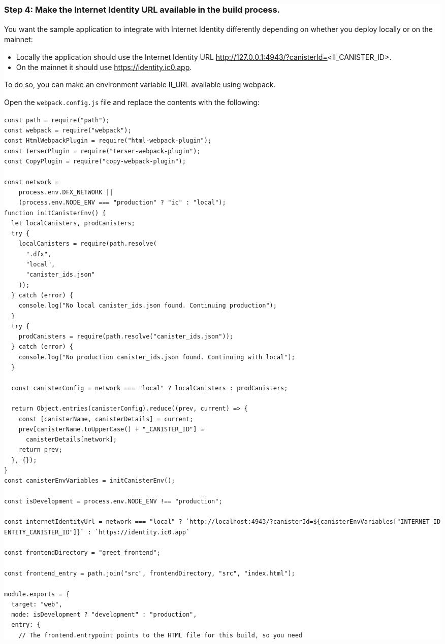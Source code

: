 ### Step 4: Make the Internet Identity URL available in the build process.
You want the sample application to integrate with Internet Identity differently depending on whether you deploy locally or on the mainnet:

- Locally the application should use the Internet Identity URL http://127.0.0.1:4943/?canisterId=<II_CANISTER_ID>.
- On the mainnet it should use https://identity.ic0.app.

To do so, you can make an environment variable II_URL available using webpack.

Open the `webpack.config.js` file and replace the contents with the following:

```
const path = require("path");
const webpack = require("webpack");
const HtmlWebpackPlugin = require("html-webpack-plugin");
const TerserPlugin = require("terser-webpack-plugin");
const CopyPlugin = require("copy-webpack-plugin");

const network =
    process.env.DFX_NETWORK ||
    (process.env.NODE_ENV === "production" ? "ic" : "local");
function initCanisterEnv() {
  let localCanisters, prodCanisters;
  try {
    localCanisters = require(path.resolve(
      ".dfx",
      "local",
      "canister_ids.json"
    ));
  } catch (error) {
    console.log("No local canister_ids.json found. Continuing production");
  }
  try {
    prodCanisters = require(path.resolve("canister_ids.json"));
  } catch (error) {
    console.log("No production canister_ids.json found. Continuing with local");
  }

  const canisterConfig = network === "local" ? localCanisters : prodCanisters;

  return Object.entries(canisterConfig).reduce((prev, current) => {
    const [canisterName, canisterDetails] = current;
    prev[canisterName.toUpperCase() + "_CANISTER_ID"] =
      canisterDetails[network];
    return prev;
  }, {});
}
const canisterEnvVariables = initCanisterEnv();

const isDevelopment = process.env.NODE_ENV !== "production";

const internetIdentityUrl = network === "local" ? `http://localhost:4943/?canisterId=${canisterEnvVariables["INTERNET_IDENTITY_CANISTER_ID"]}` : `https://identity.ic0.app`

const frontendDirectory = "greet_frontend";

const frontend_entry = path.join("src", frontendDirectory, "src", "index.html");

module.exports = {
  target: "web",
  mode: isDevelopment ? "development" : "production",
  entry: {
    // The frontend.entrypoint points to the HTML file for this build, so you need
```
